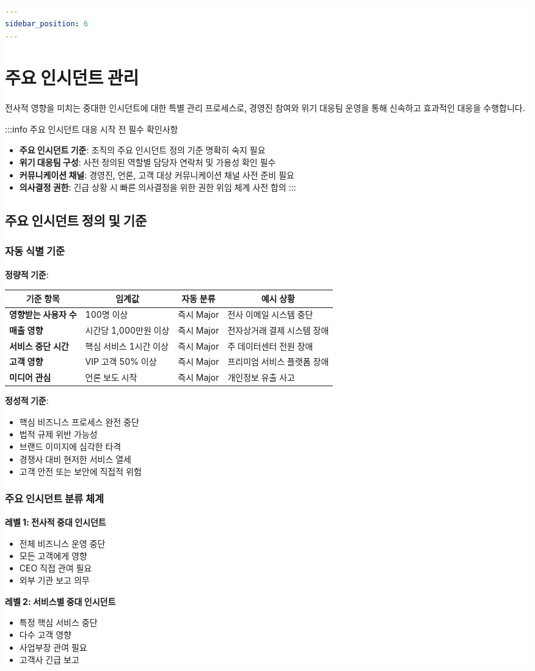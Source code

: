 ```yaml
---
sidebar_position: 6
---
```


# 주요 인시던트 관리

전사적 영향을 미치는 중대한 인시던트에 대한 특별 관리 프로세스로, 경영진 참여와 위기 대응팀 운영을 통해 신속하고 효과적인 대응을 수행합니다.

:::info 주요 인시던트 대응 시작 전 필수 확인사항
- **주요 인시던트 기준**: 조직의 주요 인시던트 정의 기준 명확히 숙지 필요
- **위기 대응팀 구성**: 사전 정의된 역할별 담당자 연락처 및 가용성 확인 필수
- **커뮤니케이션 채널**: 경영진, 언론, 고객 대상 커뮤니케이션 채널 사전 준비 필요
- **의사결정 권한**: 긴급 상황 시 빠른 의사결정을 위한 권한 위임 체계 사전 합의
:::

## 주요 인시던트 정의 및 기준

### 자동 식별 기준

**정량적 기준**:

| 기준 항목 | 임계값 | 자동 분류 | 예시 상황 |
|-----------|--------|-----------|-----------|
| **영향받는 사용자 수** | 100명 이상 | 즉시 Major | 전사 이메일 시스템 중단 |
| **매출 영향** | 시간당 1,000만원 이상 | 즉시 Major | 전자상거래 결제 시스템 장애 |
| **서비스 중단 시간** | 핵심 서비스 1시간 이상 | 즉시 Major | 주 데이터센터 전원 장애 |
| **고객 영향** | VIP 고객 50% 이상 | 즉시 Major | 프리미엄 서비스 플랫폼 장애 |
| **미디어 관심** | 언론 보도 시작 | 즉시 Major | 개인정보 유출 사고 |

**정성적 기준**:
- 핵심 비즈니스 프로세스 완전 중단
- 법적 규제 위반 가능성
- 브랜드 이미지에 심각한 타격
- 경쟁사 대비 현저한 서비스 열세
- 고객 안전 또는 보안에 직접적 위험

### 주요 인시던트 분류 체계

**레벨 1: 전사적 중대 인시던트**
- 전체 비즈니스 운영 중단
- 모든 고객에게 영향
- CEO 직접 관여 필요
- 외부 기관 보고 의무

**레벨 2: 서비스별 중대 인시던트**
- 특정 핵심 서비스 중단
- 다수 고객 영향
- 사업부장 관여 필요
- 고객사 긴급 보고
